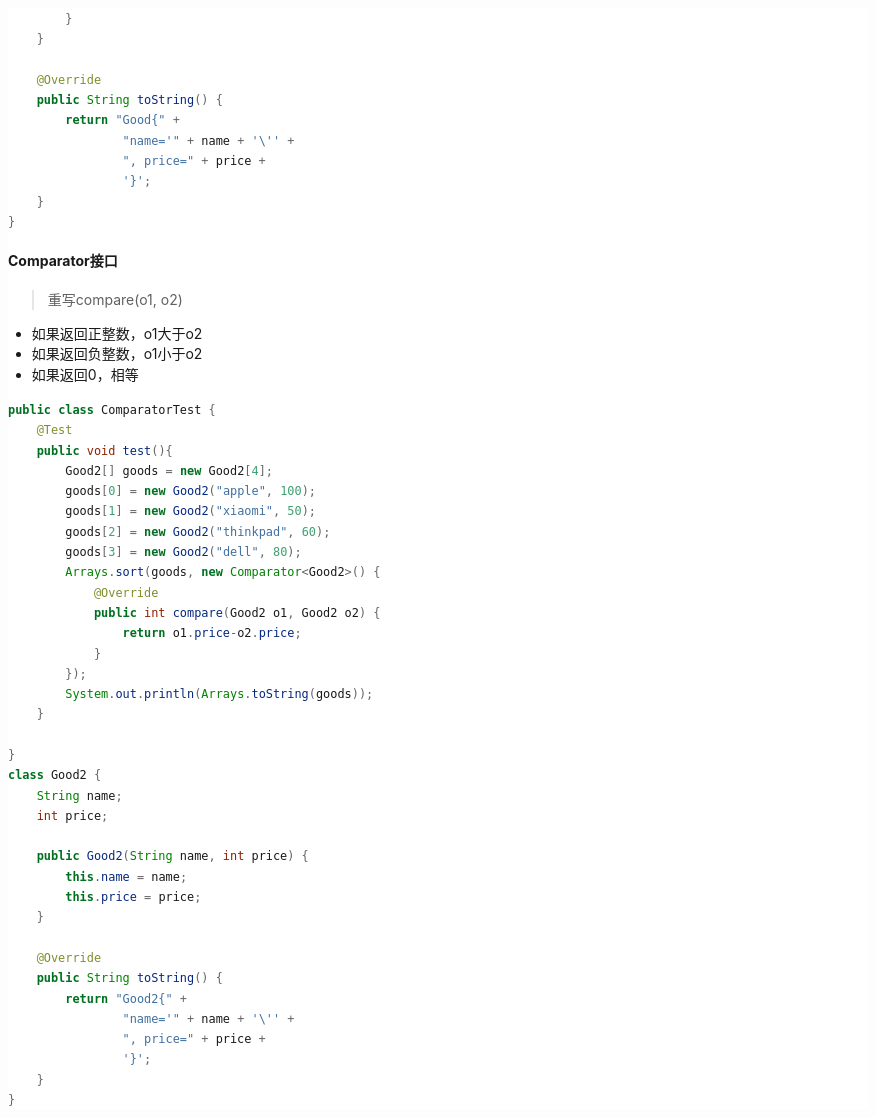 ```java
        }
    }

    @Override
    public String toString() {
        return "Good{" +
                "name='" + name + '\'' +
                ", price=" + price +
                '}';
    }
}
```



#### Comparator接口

> 重写compare(o1, o2)

- 如果返回正整数，o1大于o2
- 如果返回负整数，o1小于o2
- 如果返回0，相等

```java
public class ComparatorTest {
    @Test
    public void test(){
        Good2[] goods = new Good2[4];
        goods[0] = new Good2("apple", 100);
        goods[1] = new Good2("xiaomi", 50);
        goods[2] = new Good2("thinkpad", 60);
        goods[3] = new Good2("dell", 80);
        Arrays.sort(goods, new Comparator<Good2>() {
            @Override
            public int compare(Good2 o1, Good2 o2) {
                return o1.price-o2.price;
            }
        });
        System.out.println(Arrays.toString(goods));
    }

}
class Good2 {
    String name;
    int price;

    public Good2(String name, int price) {
        this.name = name;
        this.price = price;
    }

    @Override
    public String toString() {
        return "Good2{" +
                "name='" + name + '\'' +
                ", price=" + price +
                '}';
    }
}
```
